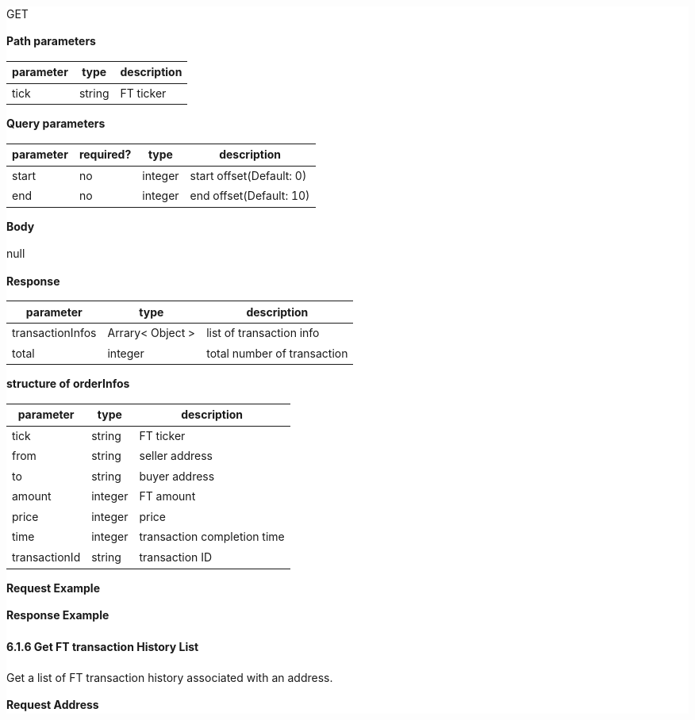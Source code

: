GET

**Path parameters**

| parameter | type   | description |
| --------- | ------ | ----------- |
| tick      | string | FT ticker   |

**Query parameters**

| parameter | required? | type    | description              |
| --------- | --------- | ------- | ------------------------ |
| start     | no        | integer | start offset(Default: 0) |
| end       | no        | integer | end offset(Default: 10)  |

**Body**

null

**Response**

| parameter        | type             | description                 |
| ---------------- | ---------------- | --------------------------- |
| transactionInfos | Arrary< Object > | list of transaction info    |
| total            | integer          | total number of transaction |

**structure of orderInfos**

| parameter     | type    | description                 |
| ------------- | ------- | --------------------------- |
| tick          | string  | FT ticker                   |
| from          | string  | seller address              |
| to            | string  | buyer address               |
| amount        | integer | FT amount                   |
| price         | integer | price                       |
| time          | integer | transaction completion time |
| transactionId | string  | transaction ID              |

**Request Example**



**Response Example**



#### 6.1.6 Get FT transaction History List

Get a list of FT transaction history associated with an address.

**Request Address**
